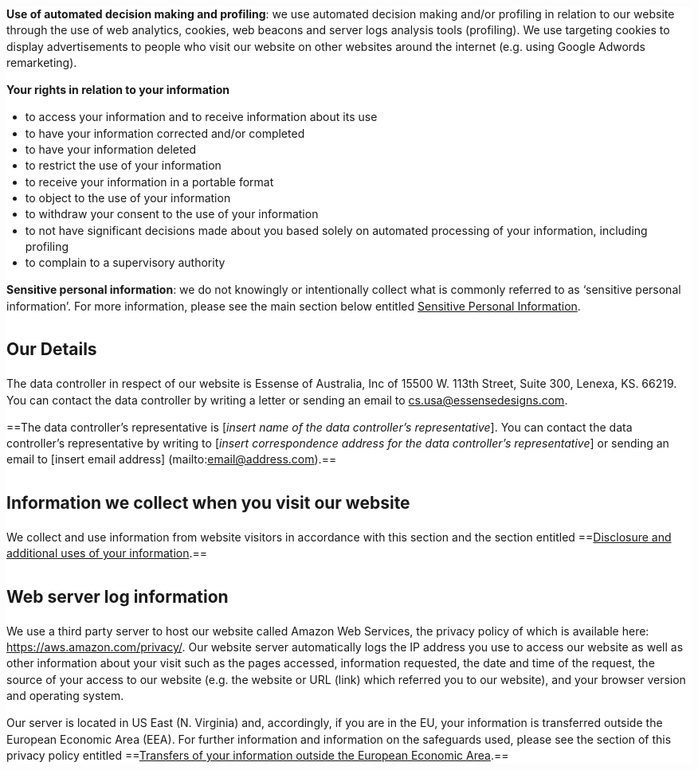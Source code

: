 **Use of automated decision making and profiling**: we use automated decision making and/or profiling in relation to our website through the use of web analytics, cookies, web beacons and server logs analysis tools (profiling). We use targeting cookies to display advertisements to people who visit our website on other websites around the internet (e.g. using Google Adwords remarketing).

**Your rights in relation to your information**

 - to access your information and to receive information about its use
 - to have your information corrected and/or completed
 - to have your information deleted
 - to restrict the use of your information
 - to receive your information in a portable format
 - to object to the use of your information
 - to withdraw your consent to the use of your information
 - to not have significant decisions made about you based solely on automated processing of your information, including profiling
 - to complain to a supervisory authority

**Sensitive personal information**: we do not knowingly or intentionally collect what is commonly referred to as ‘sensitive personal information’. For more information, please see the main section below entitled [Sensitive Personal Information](#Sensitive%20Personal%20Information).

## Our Details

The data controller in respect of our website is Essense of Australia, Inc of 15500 W. 113th Street, Suite 300, Lenexa, KS. 66219. You can contact the data controller by writing a letter or sending an email to cs.usa@essensedesigns.com.

==The data controller’s representative is [_insert name of the data controller’s representative_]. You can contact the data controller’s representative by writing to [_insert correspondence address for the data controller’s representative_] or sending an email to [insert email address] (mailto:email@address.com).==

## Information we collect when you visit our website

We collect and use information from website visitors in accordance with this section and the section entitled ==[Disclosure and additional uses of your information](#Disclosure%20and%20additional%20uses%20of%20your%20information).==

## Web server log information

We use a third party server to host our website called Amazon Web Services, the privacy policy of which is available here: https://aws.amazon.com/privacy/. Our website server automatically logs the IP address you use to access our website as well as other information about your visit such as the pages accessed, information requested, the date and time of the request, the source of your access to our website (e.g. the website or URL (link) which referred you to our website), and your browser version and operating system.

Our server is located in US East (N. Virginia) and, accordingly, if you are in the EU, your information is transferred outside the European Economic Area (EEA). For further information and information on the safeguards used, please see the section of this privacy policy entitled ==[Transfers of your information outside the European Economic Area](#Transfers%20of%20your%20information%20outside%20the%20European%20Economic%20Area).==
